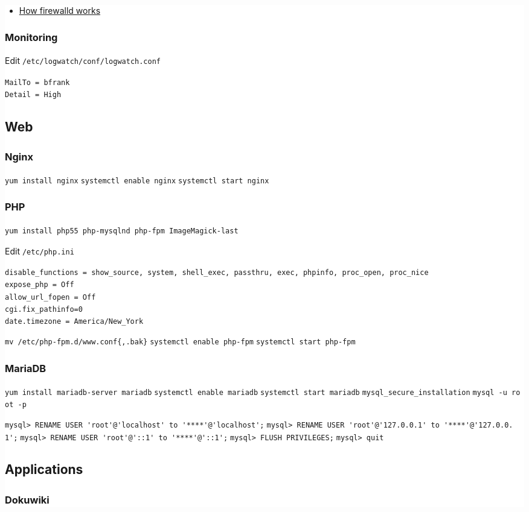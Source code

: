 *   [How firewalld works](http://ktaraghi.blogspot.fr/2013/10/what-is-firewalld-and-how-it-works.html "http://ktaraghi.blogspot.fr/2013/10/what-is-firewalld-and-how-it-works.html")


### Monitoring

Edit `/etc/logwatch/conf/logwatch.conf`

    MailTo = bfrank
    Detail = High


## Web

### Nginx

`yum install nginx`
`systemctl enable nginx`
`systemctl start nginx`


### PHP

`yum install php55 php-mysqlnd php-fpm ImageMagick-last`

Edit `/etc/php.ini`

    disable_functions = show_source, system, shell_exec, passthru, exec, phpinfo, proc_open, proc_nice
    expose_php = Off
    allow_url_fopen = Off
    cgi.fix_pathinfo=0
    date.timezone = America/New_York

`mv /etc/php-fpm.d/www.conf{,.bak}`
`systemctl enable php-fpm`
`systemctl start php-fpm`


### MariaDB

`yum install mariadb-server mariadb`
`systemctl enable mariadb`
`systemctl start mariadb`
`mysql_secure_installation`
`mysql -u root -p`

`mysql> RENAME USER 'root'@'localhost' to '****'@'localhost';`
`mysql> RENAME USER 'root'@'127.0.0.1' to '****'@'127.0.0.1';`
`mysql> RENAME USER 'root'@'::1' to '****'@'::1';`
`mysql> FLUSH PRIVILEGES;`
`mysql> quit`


## Applications

### Dokuwiki
